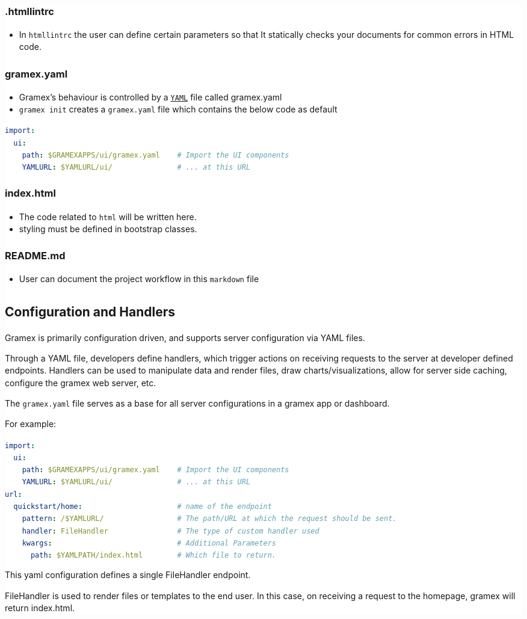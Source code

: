 ### .htmllintrc
- In `htmllintrc` the user can define certain parameters so that It statically checks your documents for common errors in HTML code.

### gramex.yaml
- Gramex’s behaviour is controlled by a [`YAML`](http://yaml.org/spec/1.2/spec.html) file called gramex.yaml
- `gramex init` creates a `gramex.yaml` file which contains the below code as default

```yaml
import:
  ui:
    path: $GRAMEXAPPS/ui/gramex.yaml    # Import the UI components
    YAMLURL: $YAMLURL/ui/               # ... at this URL
```

### index.html
- The code related to `html` will be written here.
- styling must be defined in bootstrap classes.

### README.md
- User can document the project workflow in this `markdown` file

## Configuration and Handlers

Gramex is primarily configuration driven, and supports server configuration via YAML files.

Through a YAML file, developers define handlers, which trigger actions on receiving requests to the
server at developer defined endpoints.
Handlers can be used to manipulate data and render files, draw charts/visualizations,
allow for server side caching, configure the gramex web server, etc.

The `gramex.yaml` file serves as a base for all server configurations in a gramex app or dashboard.

For example:

```yaml
import:
  ui:
    path: $GRAMEXAPPS/ui/gramex.yaml    # Import the UI components
    YAMLURL: $YAMLURL/ui/               # ... at this URL
url:
  quickstart/home:                      # name of the endpoint
    pattern: /$YAMLURL/                 # The path/URL at which the request should be sent.
    handler: FileHandler                # The type of custom handler used
    kwargs:                             # Additional Parameters
      path: $YAMLPATH/index.html        # Which file to return.
```

This yaml configuration defines a single FileHandler endpoint.

FileHandler is used to render files or templates to the end user. In this case, on receiving a request to the homepage,
gramex will return index.html.

